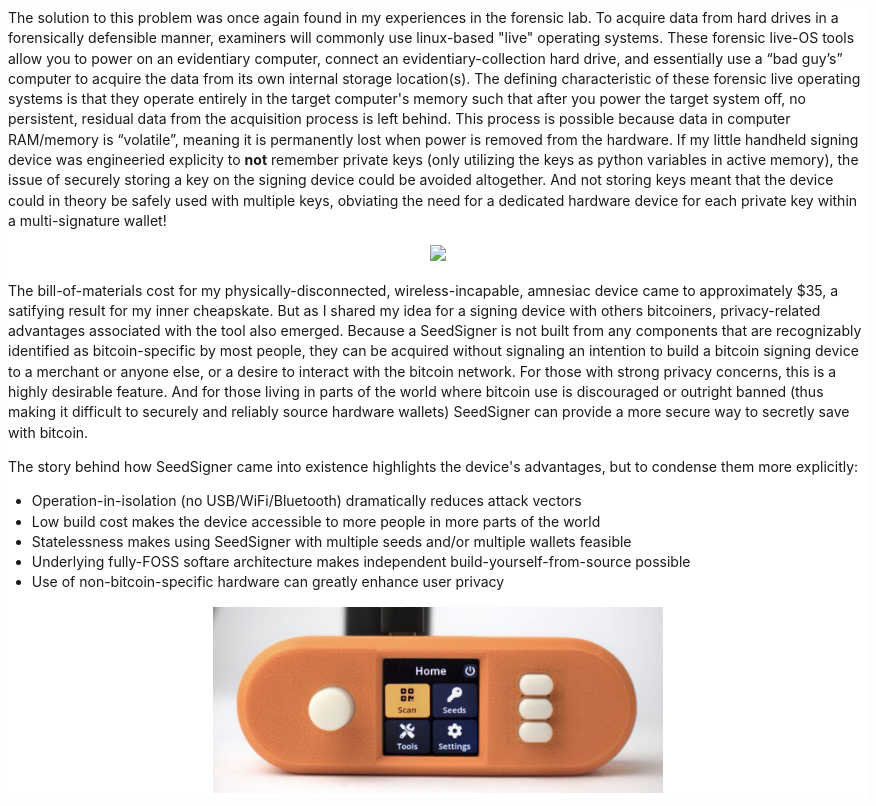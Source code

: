 The solution to this problem was once again found in my experiences in the forensic lab. To acquire data from hard drives in a forensically defensible manner, examiners will commonly use linux-based "live" operating systems. These forensic live-OS tools allow you to power on an evidentiary computer, connect an evidentiary-collection hard drive, and essentially use a “bad guy’s” computer to acquire the data from its own internal storage location(s). The defining characteristic of these forensic live operating systems is that they operate entirely in the target computer's memory such that after you power the target system off, no persistent, residual data from the acquisition process is left behind. This process is possible because data in computer RAM/memory is “volatile”, meaning it is permanently lost when power is removed from the hardware. If my little handheld signing device was engineeried explicity to **not** remember private keys (only utilizing the keys as python variables in active memory), the issue of securely storing a key on the signing device could be avoided altogether. And not storing keys meant that the device could in theory be safely used with multiple keys, obviating the need for a dedicated hardware device for each private key within a multi-signature wallet!

<p align="center">
<img src="https://github.com/SeedSigner/independent_custody_guide/blob/main/images/seedsigner_components.jpeg" width="450">
</p>

The bill-of-materials cost for my physically-disconnected, wireless-incapable, amnesiac device came to approximately $35, a satifying result for my inner cheapskate. But as I shared my idea for a signing device with others bitcoiners, privacy-related advantages associated with the tool also emerged. Because a SeedSigner is not built from any components that are recognizably identified as bitcoin-specific by most people, they can be acquired without signaling an intention to build a bitcoin signing device to a merchant or anyone else, or a desire to interact with the bitcoin network. For those with strong privacy concerns, this is a highly desirable feature. And for those living in parts of the world where bitcoin use is discouraged or outright banned (thus making it difficult to securely and reliably source hardware wallets) SeedSigner can provide a more secure way to secretly save with bitcoin.

The story behind how SeedSigner came into existence highlights the device's advantages, but to condense them more explicitly:

- Operation-in-isolation (no USB/WiFi/Bluetooth) dramatically reduces attack vectors
- Low build cost makes the device accessible to more people in more parts of the world
- Statelessness makes using SeedSigner with multiple seeds and/or multiple wallets feasible
- Underlying fully-FOSS softare architecture makes independent build-yourself-from-source possible
- Use of non-bitcoin-specific hardware can greatly enhance user privacy

<p align="center">
<img src="https://github.com/SeedSigner/independent_custody_guide/blob/main/images/flagship.png" width="450">
</p>
